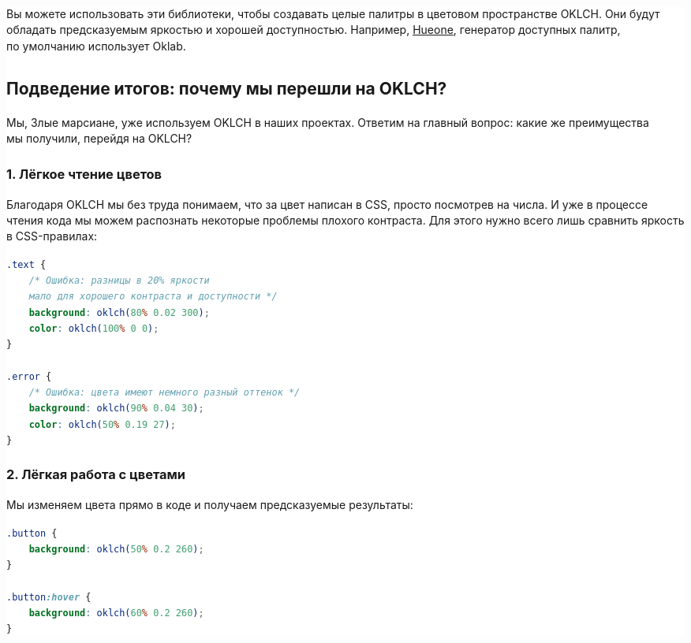 Вы можете использовать эти библиотеки, чтобы создавать целые палитры в цветовом пространстве OKLCH. Они будут обладать предсказуемым яркостью и хорошей доступностью. Например, [Hueone](https://huetone.ardov.me/), генератор доступных палитр, по умолчанию использует Oklab.

## Подведение итогов: почему мы перешли на OKLCH?

Мы, Злые марсиане, уже используем OKLCH в наших проектах. Ответим на главный вопрос: какие же преимущества мы получили, перейдя на OKLCH?

### 1. Лёгкое чтение цветов

Благодаря OKLCH мы без труда понимаем, что за цвет написан в CSS, просто посмотрев на числа. И уже в процессе чтения кода мы можем распознать некоторые проблемы плохого контраста. Для этого нужно всего лишь сравнить яркость в CSS-правилах:

```css
.text {
    /* Ошибка: разницы в 20% яркости
    мало для хорошего контраста и доступности */
    background: oklch(80% 0.02 300);
    color: oklch(100% 0 0);
}

.error {
    /* Ошибка: цвета имеют немного разный оттенок */
    background: oklch(90% 0.04 30);
    color: oklch(50% 0.19 27);
}
```

<div class="colors">
    <div class="colors__swatch" style="
        background-color: rgb(191 187 201)
    "></div>
    <div class="colors__swatch" style="
        background-color: rgb(255 255 255)
    "></div>
    <div class="colors__swatch" style="
        background-color: rgb(248 213 207)
    "></div>
    <div class="colors__swatch" style="
        background-color: rgb(183 25 28)
    "></div>
</div>

### 2. Лёгкая работа с цветами

Мы изменяем цвета прямо в коде и получаем предсказуемые результаты:

```css
.button {
    background: oklch(50% 0.2 260);
}

.button:hover {
    background: oklch(60% 0.2 260);
}
```
